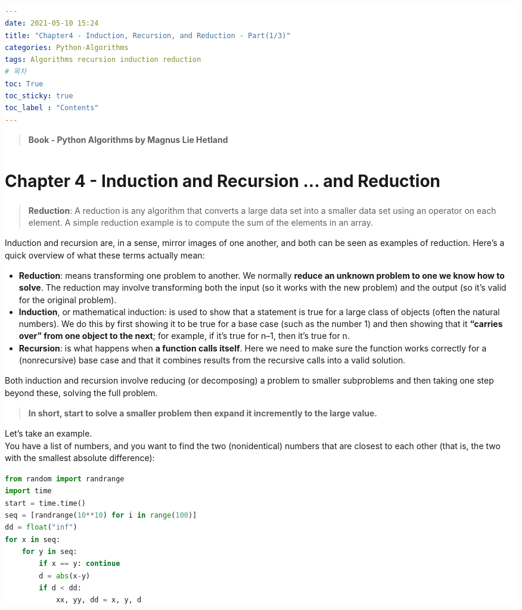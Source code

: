```yaml
---
date: 2021-05-10 15:24
title: "Chapter4 - Induction, Recursion, and Reduction - Part(1/3)"
categories: Python-Algorithms
tags: Algorithms recursion induction reduction
# 목차
toc: True  
toc_sticky: true 
toc_label : "Contents"
---
```


> **Book - Python Algorithms by Magnus Lie Hetland**

# Chapter 4 - Induction and Recursion ... and Reduction

> **Reduction**: A reduction is any algorithm that converts a large data set into a smaller data set using an operator on each element. A simple reduction example is to compute the sum of the elements in an array.  

Induction and recursion are, in a sense, mirror images of one another, and both can be seen as examples of reduction. Here’s a quick overview of what these terms actually mean:  
- **Reduction**: means transforming one problem to another. We normally **reduce an unknown problem to one we know how to solve**. The reduction may involve transforming both the input (so it works with the new problem) and the output (so it’s valid for the original problem). 
- **Induction**, or mathematical induction: is used to show that a statement is true for a large class of objects (often the natural numbers). We do this by first showing it to be true for a base case (such as the number 1) and then showing that it **“carries over” from one object to the next**; for example, if it’s true for n–1, then it’s true for n. 
- **Recursion**: is what happens when **a function calls itself**. Here we need to make sure the function works correctly for a (nonrecursive) base case and that it combines results from the recursive calls into a valid solution.  

Both induction and recursion involve reducing (or decomposing) a problem to smaller subproblems and then taking one step beyond these, solving the full problem.  

> **In short, start to solve a smaller problem then expand it incremently to the large value.**


Let’s take an example.  
You have a list of numbers, and you want to find the two (nonidentical) numbers that are closest to each other (that is, the two with the smallest absolute difference):  
```python
from random import randrange 
import time
start = time.time()
seq = [randrange(10**10) for i in range(100)] 
dd = float("inf") 
for x in seq: 
    for y in seq: 
        if x == y: continue 
        d = abs(x-y) 
        if d < dd:
            xx, yy, dd = x, y, d 
```
